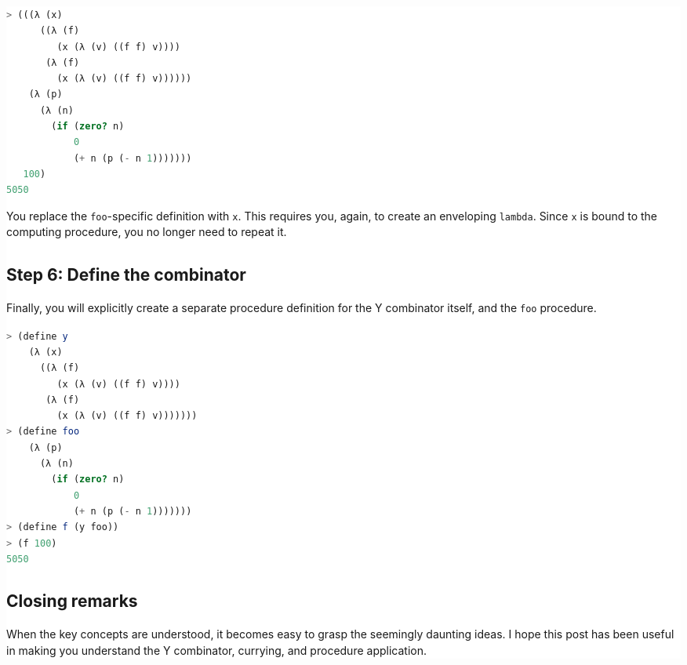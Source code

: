 ```scheme
> (((λ (x)
      ((λ (f)
         (x (λ (v) ((f f) v))))
       (λ (f)
         (x (λ (v) ((f f) v))))))
    (λ (p)
      (λ (n)
        (if (zero? n)
            0
            (+ n (p (- n 1)))))))
   100)
5050
```

You replace the `foo`-specific definition with `x`. This requires you, again, to create an enveloping
`lambda`. Since `x` is bound to the computing procedure, you no longer need to repeat it.


<a name="define">Step 6: Define the combinator</a>
--------------------------------------------------

Finally, you will explicitly create a separate procedure definition for the Y combinator itself, and
the `foo` procedure.

```scheme
> (define y
    (λ (x)
      ((λ (f)
         (x (λ (v) ((f f) v))))
       (λ (f)
         (x (λ (v) ((f f) v)))))))
> (define foo
    (λ (p)
      (λ (n)
        (if (zero? n)
            0
            (+ n (p (- n 1)))))))
> (define f (y foo))
> (f 100)
5050
```


<a name="closing">Closing remarks</a>
-------------------------------------

When the key concepts are understood, it becomes easy to grasp the seemingly daunting ideas. I hope
this post has been useful in making you understand the Y combinator, currying, and procedure
application.
